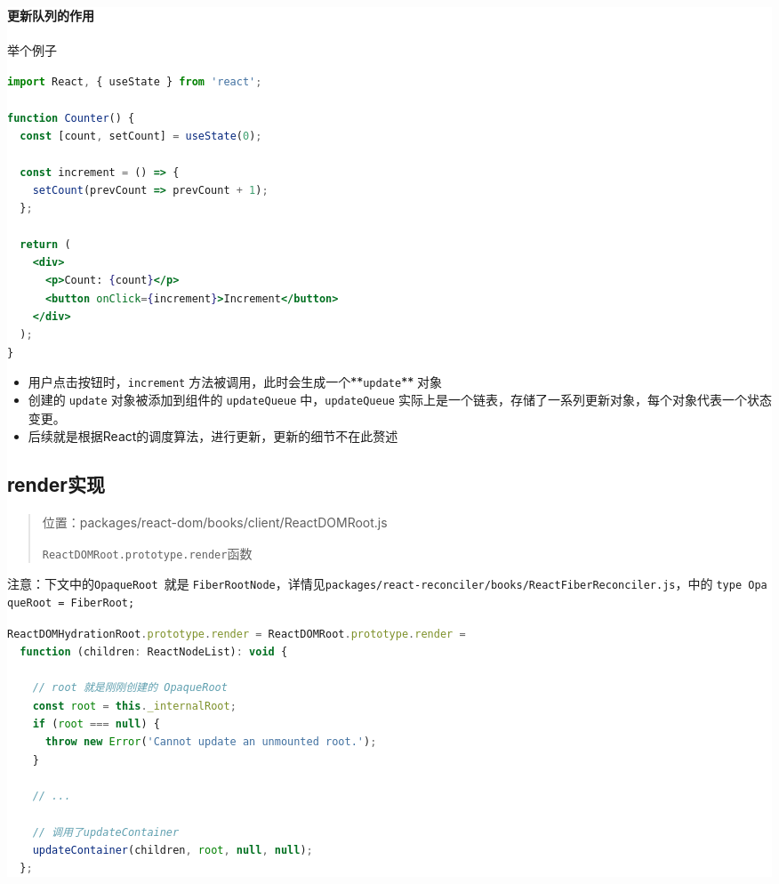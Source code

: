 #### 更新队列的作用

举个例子

```jsx
import React, { useState } from 'react';

function Counter() {
  const [count, setCount] = useState(0);

  const increment = () => {
    setCount(prevCount => prevCount + 1);
  };

  return (
    <div>
      <p>Count: {count}</p>
      <button onClick={increment}>Increment</button>
    </div>
  );
}
```

- 用户点击按钮时，`increment` 方法被调用，此时会生成一个**`update`** 对象
- 创建的 `update` 对象被添加到组件的 `updateQueue` 中，`updateQueue` 实际上是一个链表，存储了一系列更新对象，每个对象代表一个状态变更。
- 后续就是根据React的调度算法，进行更新，更新的细节不在此赘述



## render实现

> 位置：packages/react-dom/books/client/ReactDOMRoot.js
>
> `ReactDOMRoot.prototype.render`函数

注意：下文中的`OpaqueRoot `就是 `FiberRootNode`，详情见`packages/react-reconciler/books/ReactFiberReconciler.js`，中的 `type OpaqueRoot = FiberRoot;`

```js
ReactDOMHydrationRoot.prototype.render = ReactDOMRoot.prototype.render =
  function (children: ReactNodeList): void {
    
    // root 就是刚刚创建的 OpaqueRoot
    const root = this._internalRoot;
    if (root === null) {
      throw new Error('Cannot update an unmounted root.');
    }

    // ...

	// 调用了updateContainer
    updateContainer(children, root, null, null);
  };
```
